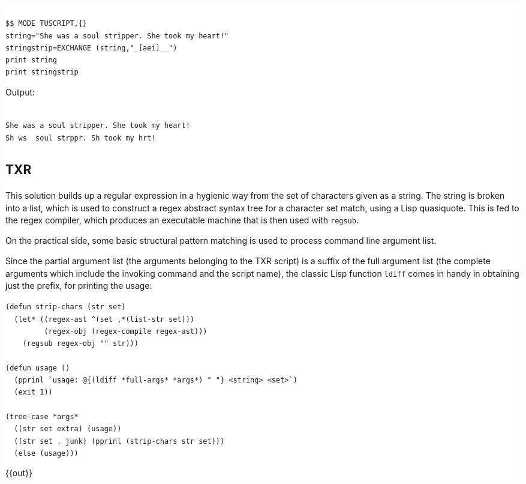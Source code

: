 
```tuscript

$$ MODE TUSCRIPT,{}
string="She was a soul stripper. She took my heart!"
stringstrip=EXCHANGE (string,"_[aei]__")
print string
print stringstrip

```

Output:

```txt

She was a soul stripper. She took my heart!
Sh ws  soul strppr. Sh took my hrt!

```



## TXR

This solution builds up a regular expression in a hygienic way from the set of characters given as a string.
The string is broken into a list, which is used to construct a regex abstract syntax tree for a character set match, using a Lisp quasiquote. This is fed to the regex compiler, which produces an executable machine that is then used with <code>regsub</code>.

On the practical side, some basic structural pattern matching is used to process command line argument list.

Since the partial argument list (the arguments belonging to the TXR script) is a suffix of the full argument list (the complete arguments which include the invoking command and the script name), the classic Lisp function <code>ldiff</code> comes in handy in obtaining just the prefix, for printing the usage:
 

```txrlisp
(defun strip-chars (str set)
  (let* ((regex-ast ^(set ,*(list-str set)))
         (regex-obj (regex-compile regex-ast)))
    (regsub regex-obj "" str)))

(defun usage ()
  (pprinl `usage: @{(ldiff *full-args* *args*) " "} <string> <set>`)
  (exit 1))

(tree-case *args*
  ((str set extra) (usage))
  ((str set . junk) (pprinl (strip-chars str set)))
  (else (usage)))
```

{{out}}
